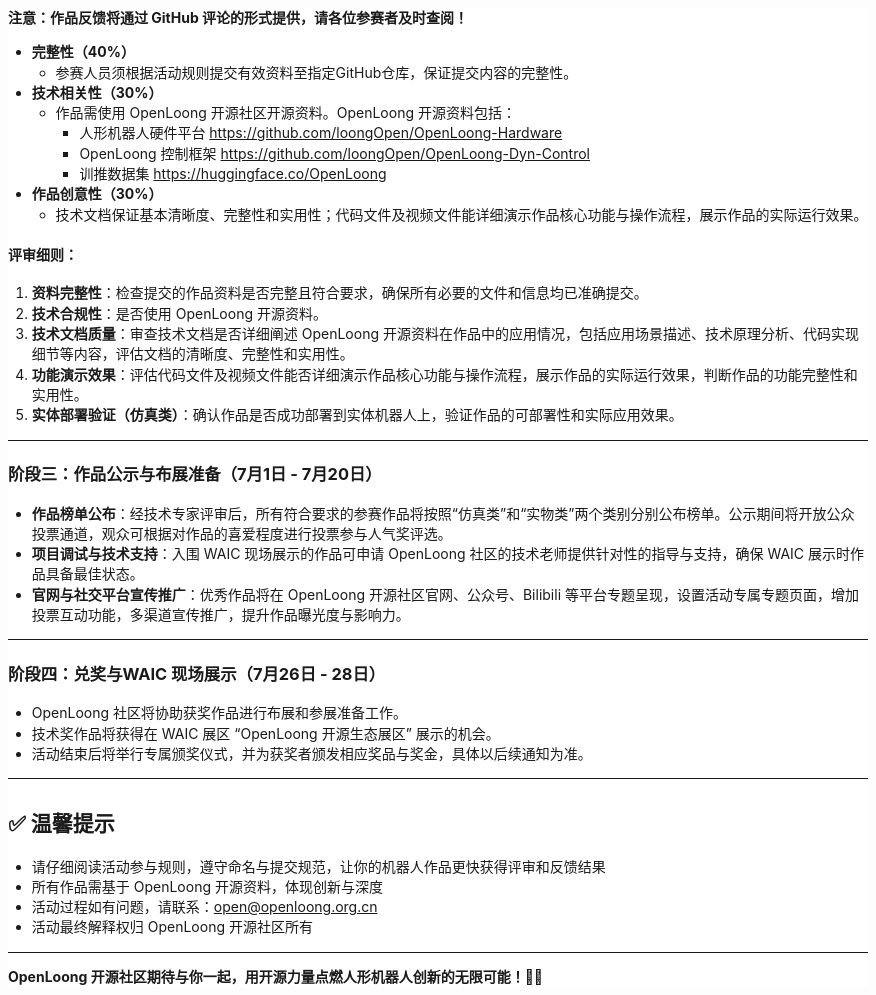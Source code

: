 **注意：作品反馈将通过 GitHub 评论的形式提供，请各位参赛者及时查阅！**

- **完整性（40%）**
  - 参赛人员须根据活动规则提交有效资料至指定GitHub仓库，保证提交内容的完整性。
- **技术相关性（30%）**
  - 作品需使用 OpenLoong 开源社区开源资料。OpenLoong 开源资料包括：
    - 人形机器人硬件平台 https://github.com/loongOpen/OpenLoong-Hardware
    - OpenLoong 控制框架 https://github.com/loongOpen/OpenLoong-Dyn-Control
    - 训推数据集 https://huggingface.co/OpenLoong
- **作品创意性（30%）**
  - 技术文档保证基本清晰度、完整性和实用性；代码文件及视频文件能详细演示作品核心功能与操作流程，展示作品的实际运行效果。

#### 评审细则：
1. **资料完整性**：检查提交的作品资料是否完整且符合要求，确保所有必要的文件和信息均已准确提交。
2. **技术合规性**：是否使用 OpenLoong 开源资料。
3. **技术文档质量**：审查技术文档是否详细阐述 OpenLoong 开源资料在作品中的应用情况，包括应用场景描述、技术原理分析、代码实现细节等内容，评估文档的清晰度、完整性和实用性。
4. **功能演示效果**：评估代码文件及视频文件能否详细演示作品核心功能与操作流程，展示作品的实际运行效果，判断作品的功能完整性和实用性。
5. **实体部署验证（仿真类）**：确认作品是否成功部署到实体机器人上，验证作品的可部署性和实际应用效果。

---

### 阶段三：作品公示与布展准备（7月1日 - 7月20日）
- **作品榜单公布**：经技术专家评审后，所有符合要求的参赛作品将按照“仿真类”和“实物类”两个类别分别公布榜单。公示期间将开放公众投票通道，观众可根据对作品的喜爱程度进行投票参与人气奖评选。
- **项目调试与技术支持**：入围 WAIC 现场展示的作品可申请 OpenLoong 社区的技术老师提供针对性的指导与支持，确保 WAIC 展示时作品具备最佳状态。
- **官网与社交平台宣传推广**：优秀作品将在 OpenLoong 开源社区官网、公众号、Bilibili 等平台专题呈现，设置活动专属专题页面，增加投票互动功能，多渠道宣传推广，提升作品曝光度与影响力。

---

### 阶段四：兑奖与WAIC 现场展示（7月26日 - 28日）
- OpenLoong 社区将协助获奖作品进行布展和参展准备工作。
- 技术奖作品将获得在 WAIC 展区 “OpenLoong 开源生态展区” 展示的机会。
- 活动结束后将举行专属颁奖仪式，并为获奖者颁发相应奖品与奖金，具体以后续通知为准。

---

## ✅ 温馨提示
- 请仔细阅读活动参与规则，遵守命名与提交规范，让你的机器人作品更快获得评审和反馈结果
- 所有作品需基于 OpenLoong 开源资料，体现创新与深度
- 活动过程如有问题，请联系：open@openloong.org.cn
- 活动最终解释权归 OpenLoong 开源社区所有

---

**OpenLoong 开源社区期待与你一起，用开源力量点燃人形机器人创新的无限可能！🤖✨**
